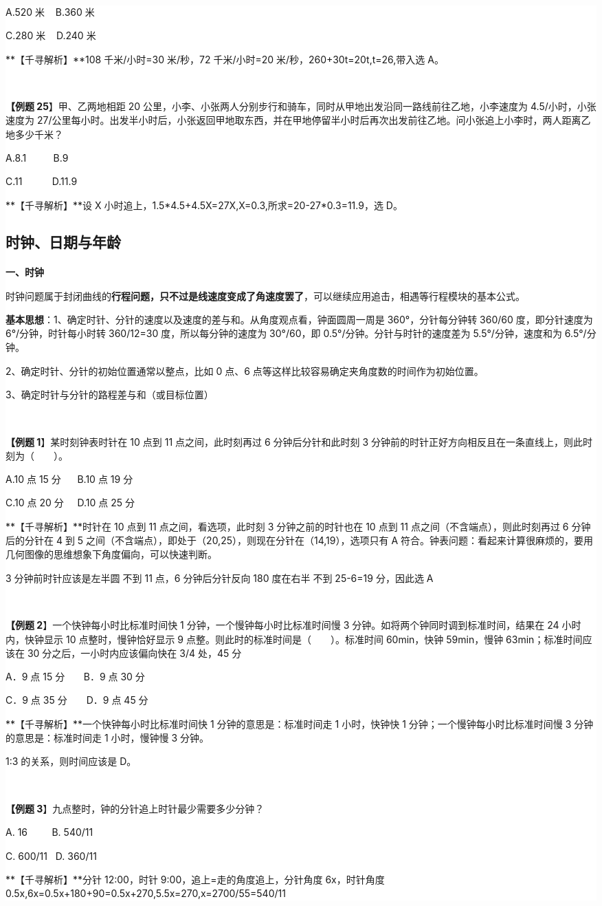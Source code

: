 A.520 米    B.360 米

C.280 米    D.240 米

**【千寻解析】**108 千米/小时=30 米/秒，72 千米/小时=20 米/秒，260+30t=20t,t=26,带入选 A。

 

**【例题 25**】甲、乙两地相距 20 公里，小李、小张两人分别步行和骑车，同时从甲地出发沿同一路线前往乙地，小李速度为 4.5/小时，小张速度为 27/公里每小时。出发半小时后，小张返回甲地取东西，并在甲地停留半小时后再次出发前往乙地。问小张追上小李时，两人距离乙地多少千米？

A.8.1          B.9              

C.11           D.11.9

**【千寻解析】**设 X 小时追上，1.5\*4.5+4.5X=27X,X=0.3,所求=20-27\*0.3=11.9，选 D。

## **时钟、日期与年龄**

**一、时钟**

时钟问题属于封闭曲线的**行程问题，**只不过是**线速度变成了角速度罢了**，可以继续应用追击，相遇等行程模块的基本公式。

**基本思想**：1、确定时针、分针的速度以及速度的差与和。从角度观点看，钟面圆周一周是 360°，分针每分钟转 360/60 度，即分针速度为 6°/分钟，时针每小时转 360/12=30 度，所以每分钟的速度为 30°/60，即 0.5°/分钟。分针与时针的速度差为 5.5°/分钟，速度和为 6.5°/分钟。 

2、确定时针、分针的初始位置通常以整点，比如 0 点、6 点等这样比较容易确定夹角度数的时间作为初始位置。   

3、确定时针与分针的路程差与和（或目标位置）  

 

**【例题 1**】某时刻钟表时针在 10 点到 11 点之间，此时刻再过 6 分钟后分针和此时刻 3 分钟前的时针正好方向相反且在一条直线上，则此时刻为（　　）。

A.10 点 15 分      B.10 点 19 分      

C.10 点 20 分     D.10 点 25 分

**【千寻解析】**时针在 10 点到 11 点之间，看选项，此时刻 3 分钟之前的时针也在 10 点到 11 点之间（不含端点），则此时刻再过 6 分钟后的分针在 4 到 5 之间（不含端点），即处于（20,25），则现在分针在（14,19），选项只有 A 符合。钟表问题：看起来计算很麻烦的，要用几何图像的思维想象下角度偏向，可以快速判断。

3 分钟前时针应该是左半圆 不到 11 点，6 分钟后分针反向 180 度在右半 不到 25-6=19 分，因此选 A

 

**【例题 2**】一个快钟每小时比标准时间快 1 分钟，一个慢钟每小时比标准时间慢 3 分钟。如将两个钟同时调到标准时间，结果在 24 小时内，快钟显示 10 点整时，慢钟恰好显示 9 点整。则此时的标准时间是（　　）。标准时间 60min，快钟 59min，慢钟 63min；标准时间应该在 30 分之后，一小时内应该偏向快在 3/4 处，45 分

A．9 点 15 分       B．9 点 30 分

C．9 点 35 分　　D．9 点 45 分

**【千寻解析】**一个快钟每小时比标准时间快 1 分钟的意思是：标准时间走 1 小时，快钟快 1 分钟；一个慢钟每小时比标准时间慢 3 分钟的意思是：标准时间走 1 小时，慢钟慢 3 分钟。

1:3 的关系，则时间应该是 D。

 

**【例题 3**】九点整时，钟的分针追上时针最少需要多少分钟？

A. 16         B. 540/11      

C. 600/11   D. 360/11

**【千寻解析】**分针 12:00，时针 9:00，追上=走的角度追上，分针角度 6x，时针角度 0.5x,6x=0.5x+180+90=0.5x+270,5.5x=270,x=2700/55=540/11
